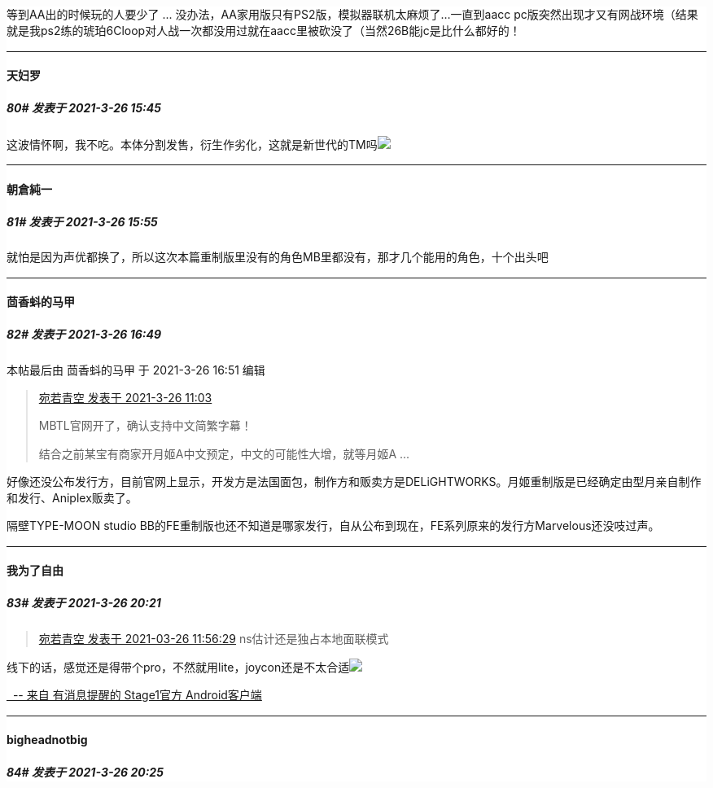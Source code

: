 等到AA出的时候玩的人要少了 ...</blockquote>
没办法，AA家用版只有PS2版，模拟器联机太麻烦了…一直到aacc pc版突然出现才又有网战环境（结果就是我ps2练的琥珀6Cloop对人战一次都没用过就在aacc里被砍没了（当然26B能jc是比什么都好的！


-----

####  天妇罗  
##### 80#       发表于 2021-3-26 15:45


这波情怀啊，我不吃。本体分割发售，衍生作劣化，这就是新世代的TM吗<img src="https://static.saraba1st.com/image/smiley/face2017/049.png" referrerpolicy="no-referrer">


-----

####  朝倉純一  
##### 81#       发表于 2021-3-26 15:55


就怕是因为声优都换了，所以这次本篇重制版里没有的角色MB里都没有，那才几个能用的角色，十个出头吧


-----

####  茴香蚪的马甲  
##### 82#       发表于 2021-3-26 16:49


 本帖最后由 茴香蚪的马甲 于 2021-3-26 16:51 编辑 
<blockquote><a href="httphttps://bbs.saraba1st.com/2b/forum.php?mod=redirect&amp;goto=findpost&amp;pid=50737642&amp;ptid=1995034" target="_blank">宛若青空 发表于 2021-3-26 11:03</a>

MBTL官网开了，确认支持中文简繁字幕！


结合之前某宝有商家开月姬A中文预定，中文的可能性大增，就等月姬A ...</blockquote>
好像还没公布发行方，目前官网上显示，开发方是法国面包，制作方和贩卖方是DELiGHTWORKS。月姬重制版是已经确定由型月亲自制作和发行、Aniplex贩卖了。


隔壁TYPE-MOON studio BB的FE重制版也还不知道是哪家发行，自从公布到现在，FE系列原来的发行方Marvelous还没吱过声。


-----

####  我为了自由  
##### 83#       发表于 2021-3-26 20:21


<blockquote><a href="httphttps://bbs.saraba1st.com/2b/forum.php?mod=redirect&amp;goto=findpost&amp;pid=50738321&amp;ptid=1995034" target="_blank">宛若青空 发表于 2021-03-26 11:56:29</a>
ns估计还是独占本地面联模式</blockquote>线下的话，感觉还是得带个pro，不然就用lite，joycon还是不太合适<img src="https://static.saraba1st.com/image/smiley/face2017/002.png" referrerpolicy="no-referrer">

[  -- 来自 有消息提醒的 Stage1官方 Android客户端](https://www.coolapk.com/apk/140634)


-----

####  bigheadnotbig  
##### 84#       发表于 2021-3-26 20:25
